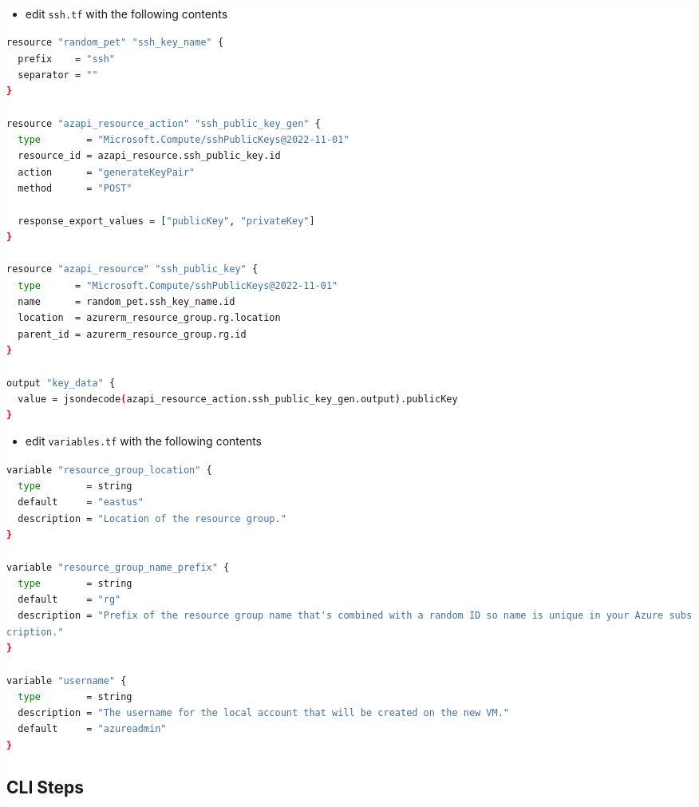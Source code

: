 - edit `ssh.tf` with the following contents
```bash
resource "random_pet" "ssh_key_name" {
  prefix    = "ssh"
  separator = ""
}

resource "azapi_resource_action" "ssh_public_key_gen" {
  type        = "Microsoft.Compute/sshPublicKeys@2022-11-01"
  resource_id = azapi_resource.ssh_public_key.id
  action      = "generateKeyPair"
  method      = "POST"

  response_export_values = ["publicKey", "privateKey"]
}

resource "azapi_resource" "ssh_public_key" {
  type      = "Microsoft.Compute/sshPublicKeys@2022-11-01"
  name      = random_pet.ssh_key_name.id
  location  = azurerm_resource_group.rg.location
  parent_id = azurerm_resource_group.rg.id
}

output "key_data" {
  value = jsondecode(azapi_resource_action.ssh_public_key_gen.output).publicKey
}
```

- edit `variables.tf` with the following contents
```bash
variable "resource_group_location" {
  type        = string
  default     = "eastus"
  description = "Location of the resource group."
}

variable "resource_group_name_prefix" {
  type        = string
  default     = "rg"
  description = "Prefix of the resource group name that's combined with a random ID so name is unique in your Azure subscription."
}

variable "username" {
  type        = string
  description = "The username for the local account that will be created on the new VM."
  default     = "azureadmin"
}
```

## CLI Steps
